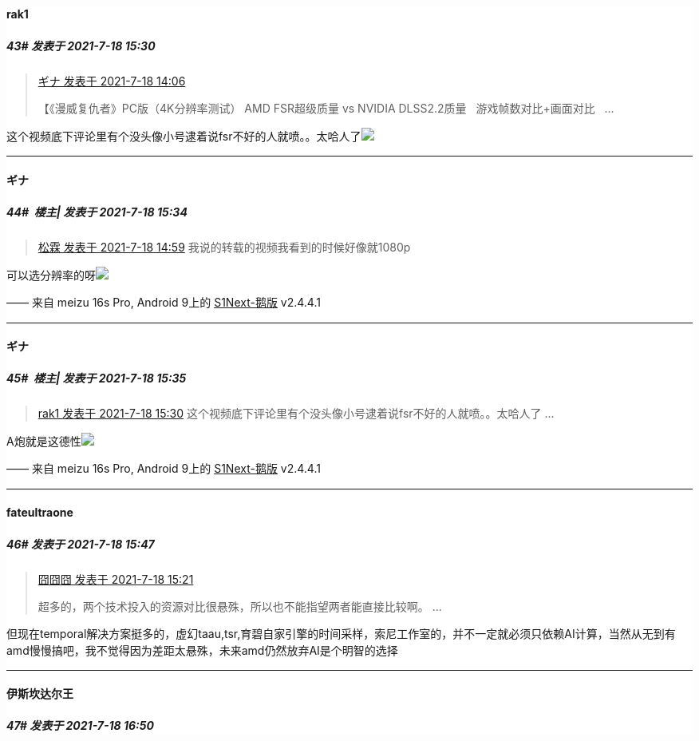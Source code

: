 ####  rak1  
##### 43#       发表于 2021-7-18 15:30


<blockquote><a href="httphttps://bbs.saraba1st.com/2b/forum.php?mod=redirect&amp;goto=findpost&amp;pid=52006871&amp;ptid=2016075" target="_blank">ギナ 发表于 2021-7-18 14:06</a>

【《漫威复仇者》PC版（4K分辨率测试） AMD FSR超级质量 vs NVIDIA DLSS2.2质量   游戏帧数对比+画面对比   ...</blockquote>
这个视频底下评论里有个没头像小号逮着说fsr不好的人就喷。。太哈人了<img src="https://static.saraba1st.com/image/smiley/face2017/125.png" referrerpolicy="no-referrer">


*****

####  ギナ  
##### 44#         楼主| 发表于 2021-7-18 15:34


<blockquote><a href="httphttps://bbs.saraba1st.com/2b/forum.php?mod=redirect&amp;goto=findpost&amp;pid=52007330&amp;ptid=2016075" target="_blank">松霖 发表于 2021-7-18 14:59</a>
我说的转载的视频我看到的时候好像就1080p</blockquote>
可以选分辨率的呀<img src="https://static.saraba1st.com/image/smiley/device2017/001.png" referrerpolicy="no-referrer">

—— 来自 meizu 16s Pro, Android 9上的 [S1Next-鹅版](https://github.com/ykrank/S1-Next/releases) v2.4.4.1


*****

####  ギナ  
##### 45#         楼主| 发表于 2021-7-18 15:35


<blockquote><a href="httphttps://bbs.saraba1st.com/2b/forum.php?mod=redirect&amp;goto=findpost&amp;pid=52007593&amp;ptid=2016075" target="_blank">rak1 发表于 2021-7-18 15:30</a>
这个视频底下评论里有个没头像小号逮着说fsr不好的人就喷。。太哈人了 ...</blockquote>
A炮就是这德性<img src="https://static.saraba1st.com/image/smiley/face2017/051.png" referrerpolicy="no-referrer">

—— 来自 meizu 16s Pro, Android 9上的 [S1Next-鹅版](https://github.com/ykrank/S1-Next/releases) v2.4.4.1


*****

####  fateultraone  
##### 46#       发表于 2021-7-18 15:47


<blockquote><a href="httphttps://bbs.saraba1st.com/2b/forum.php?mod=redirect&amp;goto=findpost&amp;pid=52007521&amp;ptid=2016075" target="_blank">囧囧囧 发表于 2021-7-18 15:21</a>

超多的，两个技术投入的资源对比很悬殊，所以也不能指望两者能直接比较啊。 ...</blockquote>
但现在temporal解决方案挺多的，虚幻taau,tsr,育碧自家引擎的时间采样，索尼工作室的，并不一定就必须只依赖AI计算，当然从无到有amd慢慢搞吧，我不觉得因为差距太悬殊，未来amd仍然放弃AI是个明智的选择


*****

####  伊斯坎达尔王  
##### 47#       发表于 2021-7-18 16:50
